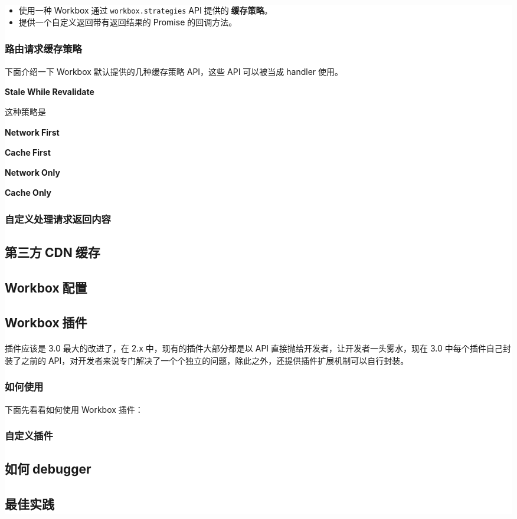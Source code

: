 - 使用一种 Workbox 通过 `workbox.strategies` API 提供的 **缓存策略**。
- 提供一个自定义返回带有返回结果的 Promise 的回调方法。

### 路由请求缓存策略

下面介绍一下 Workbox 默认提供的几种缓存策略 API，这些 API 可以被当成 handler 使用。

**Stale While Revalidate**

这种策略是

**Network First**

**Cache First**

**Network Only**

**Cache Only**

### 自定义处理请求返回内容

## 第三方 CDN 缓存

## Workbox 配置

## Workbox 插件

插件应该是 3.0 最大的改进了，在 2.x 中，现有的插件大部分都是以 API 直接抛给开发者，让开发者一头雾水，现在 3.0 中每个插件自己封装了之前的 API，对开发者来说专门解决了一个个独立的问题，除此之外，还提供插件扩展机制可以自行封装。

### 如何使用

下面先看看如何使用 Workbox 插件：

### 自定义插件

## 如何 debugger

## 最佳实践
